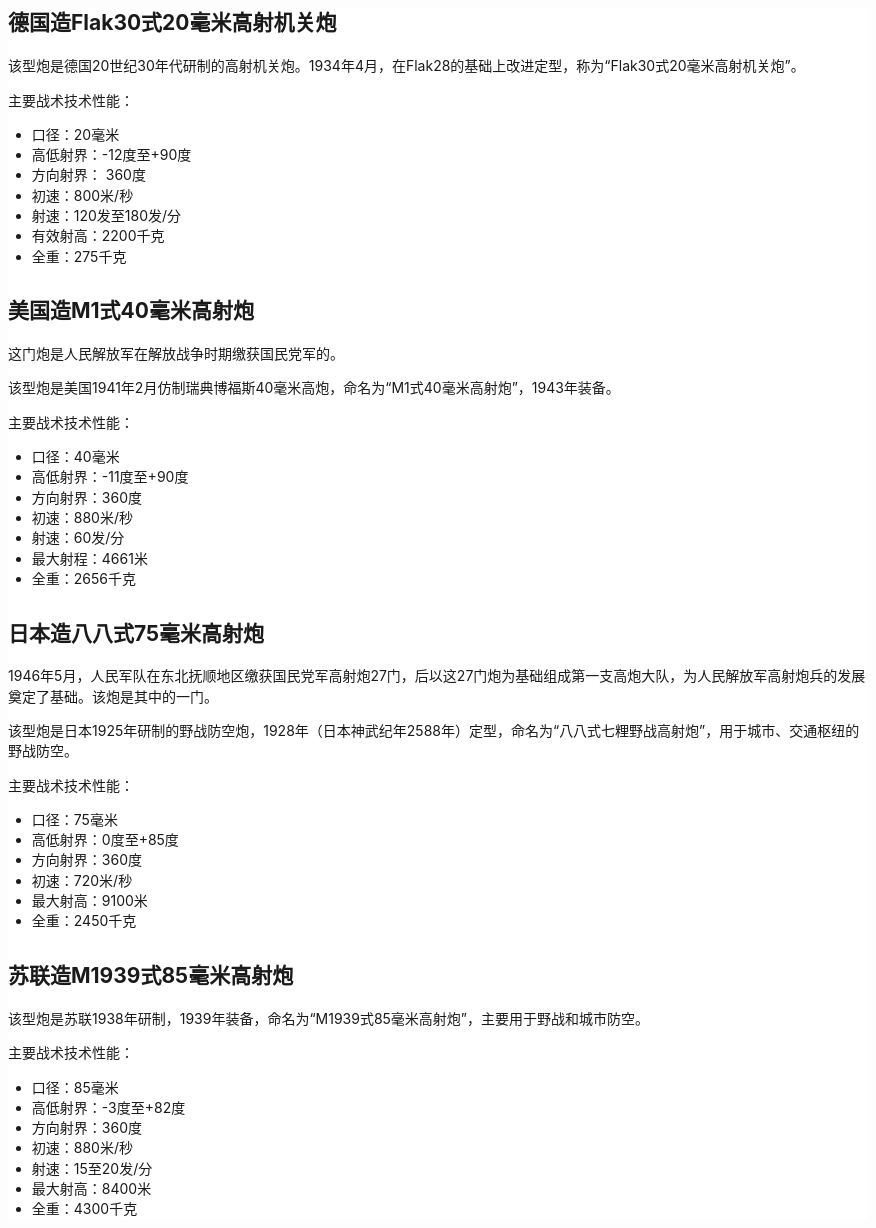 ## 德国造Flak30式20毫米高射机关炮
 
该型炮是德国20世纪30年代研制的高射机关炮。1934年4月，在Flak28的基础上改进定型，称为“Flak30式20毫米高射机关炮”。

主要战术技术性能：

- 口径：20毫米
- 高低射界：-12度至+90度
- 方向射界： 360度
- 初速：800米/秒
- 射速：120发至180发/分
- 有效射高：2200千克
- 全重：275千克

## 美国造M1式40毫米高射炮
 
这门炮是人民解放军在解放战争时期缴获国民党军的。

该型炮是美国1941年2月仿制瑞典博福斯40毫米高炮，命名为“M1式40毫米高射炮”，1943年装备。

主要战术技术性能：

- 口径：40毫米
- 高低射界：-11度至+90度
- 方向射界：360度
- 初速：880米/秒
- 射速：60发/分
- 最大射程：4661米
- 全重：2656千克

## 日本造八八式75毫米高射炮
 
1946年5月，人民军队在东北抚顺地区缴获国民党军高射炮27门，后以这27门炮为基础组成第一支高炮大队，为人民解放军高射炮兵的发展奠定了基础。该炮是其中的一门。

该型炮是日本1925年研制的野战防空炮，1928年（日本神武纪年2588年）定型，命名为“八八式七粴野战高射炮”，用于城市、交通枢纽的野战防空。

主要战术技术性能：

- 口径：75毫米
- 高低射界：0度至+85度
- 方向射界：360度
- 初速：720米/秒
- 最大射高：9100米
- 全重：2450千克

## 苏联造M1939式85毫米高射炮
 
该型炮是苏联1938年研制，1939年装备，命名为“M1939式85毫米高射炮”，主要用于野战和城市防空。

主要战术技术性能：

- 口径：85毫米
- 高低射界：-3度至+82度
- 方向射界：360度
- 初速：880米/秒
- 射速：15至20发/分
- 最大射高：8400米
- 全重：4300千克